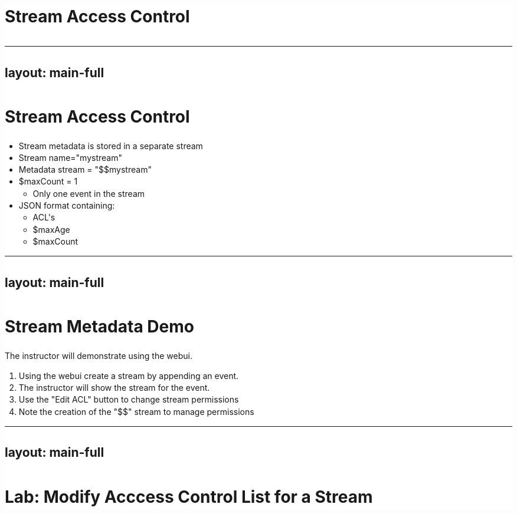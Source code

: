 
# Stream Access Control 

## 

---
layout: main-full
---


# Stream Access Control




* Stream metadata is stored in a separate stream
* Stream name="mystream"
* Metadata stream = "$$mystream"
* $maxCount = 1
    * Only one event in the stream
* JSON format containing:
    * ACL's
    * $maxAge
    * $maxCount





---
layout: main-full
---


# Stream Metadata Demo


The instructor will demonstrate using the webui. 

1. Using the webui create a stream by appending an event.
2. The instructor will show the stream for the event.
3. Use the "Edit ACL" button to change stream permissions
4. Note the creation of the "$$" stream to manage permissions




---
layout: main-full
---



# Lab: Modify Acccess Control List for a Stream

##
